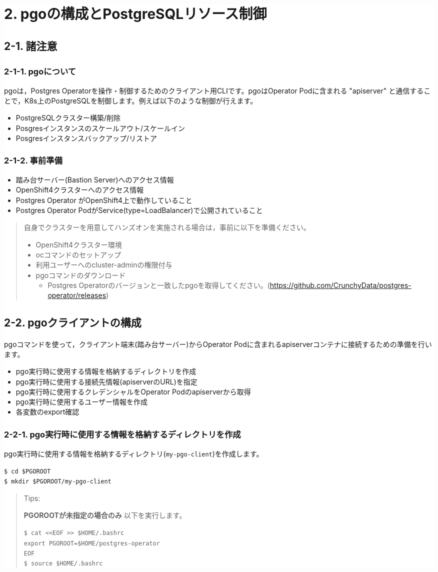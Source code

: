 
# 2. pgoの構成とPostgreSQLリソース制御  

## 2-1. 諸注意
### 2-1-1. pgoについて
pgoは，Postgres Operatorを操作・制御するためのクライアント用CLIです。pgoはOperator Podに含まれる "apiserver" と通信することで，K8s上のPostgreSQLを制御します。例えば以下のような制御が行えます。

* PostgreSQLクラスター構築/削除
* Posgresインスタンスのスケールアウト/スケールイン
* Posgresインスタンスバックアップ/リストア

### 2-1-2. 事前準備
- 踏み台サーバー(Bastion Server)へのアクセス情報
- OpenShift4クラスターへのアクセス情報
- Postgres Operator がOpenShift4上で動作していること
- Postgres Operator PodがService(type=LoadBalancer)で公開されていること

>自身でクラスターを用意してハンズオンを実施される場合は，事前に以下を準備ください。
> - OpenShift4クラスター環境
> - ocコマンドのセットアップ
> - 利用ユーザーへのcluster-adminの権限付与
> - pgoコマンドのダウンロード
>   - Postgres Operatorのバージョンと一致したpgoを取得してください。(https://github.com/CrunchyData/postgres-operator/releases)


## 2-2. pgoクライアントの構成
pgoコマンドを使って，クライアント端末(踏み台サーバー)からOperator Podに含まれるapiserverコンテナに接続するための準備を行います。

- pgo実行時に使用する情報を格納するディレクトリを作成
- pgo実行時に使用する接続先情報(apiserverのURL)を指定
- pgo実行時に使用するクレデンシャルをOperator Podのapiserverから取得
- pgo実行時に使用するユーザー情報を作成
- 各変数のexport確認

### 2-2-1. pgo実行時に使用する情報を格納するディレクトリを作成
pgo実行時に使用する情報を格納するディレクトリ(`my-pgo-client`)を作成します。

```
$ cd $PGOROOT
$ mkdir $PGOROOT/my-pgo-client
```

>Tips:  
>
>**PGOROOTが未指定の場合のみ** 以下を実行します。  
>
>```
>$ cat <<EOF >> $HOME/.bashrc
>export PGOROOT=$HOME/postgres-operator
>EOF
>$ source $HOME/.bashrc
>```
